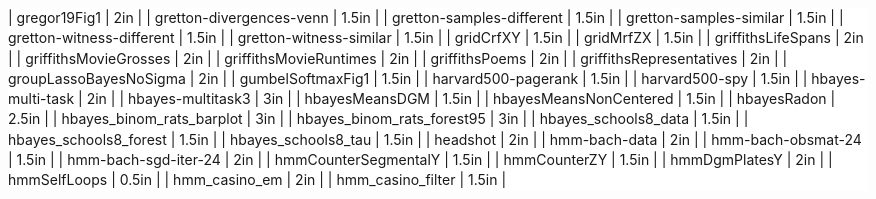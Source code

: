 | gregor19Fig1                                    | 2in          |
| gretton-divergences-venn                        | 1.5in        |
| gretton-samples-different                       | 1.5in        |
| gretton-samples-similar                         | 1.5in        |
| gretton-witness-different                       | 1.5in        |
| gretton-witness-similar                         | 1.5in        |
| gridCrfXY                                       | 1.5in        |
| gridMrfZX                                       | 1.5in        |
| griffithsLifeSpans                              | 2in          |
| griffithsMovieGrosses                           | 2in          |
| griffithsMovieRuntimes                          | 2in          |
| griffithsPoems                                  | 2in          |
| griffithsRepresentatives                        | 2in          |
| groupLassoBayesNoSigma                          | 2in          |
| gumbelSoftmaxFig1                               | 1.5in        |
| harvard500-pagerank                             | 1.5in        |
| harvard500-spy                                  | 1.5in        |
| hbayes-multi-task                               | 2in          |
| hbayes-multitask3                               | 3in          |
| hbayesMeansDGM                                  | 1.5in        |
| hbayesMeansNonCentered                          | 1.5in        |
| hbayesRadon                                     | 2.5in        |
| hbayes_binom_rats_barplot                       | 3in          |
| hbayes_binom_rats_forest95                      | 3in          |
| hbayes_schools8_data                            | 1.5in        |
| hbayes_schools8_forest                          | 1.5in        |
| hbayes_schools8_tau                             | 1.5in        |
| headshot                                        | 2in          |
| hmm-bach-data                                   | 2in          |
| hmm-bach-obsmat-24                              | 1.5in        |
| hmm-bach-sgd-iter-24                            | 2in          |
| hmmCounterSegmentalY                            | 1.5in        |
| hmmCounterZY                                    | 1.5in        |
| hmmDgmPlatesY                                   | 2in          |
| hmmSelfLoops                                    | 0.5in        |
| hmm_casino_em                                   | 2in          |
| hmm_casino_filter                               | 1.5in        |